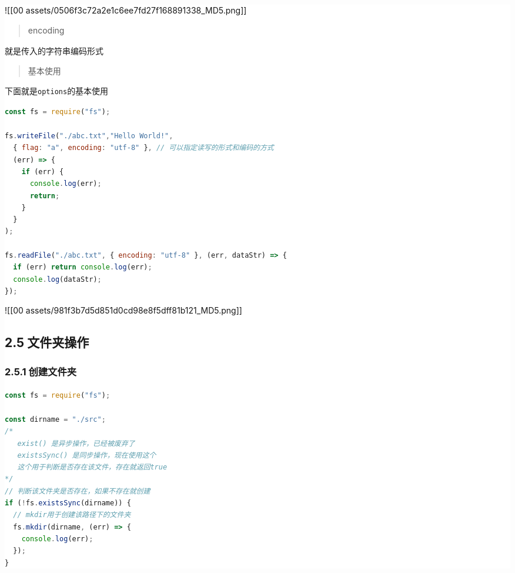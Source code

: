![[00 assets/0506f3c72a2e1c6ee7fd27f168891338_MD5.png]]

> encoding

就是传入的字符串编码形式

> 基本使用

下面就是`options`的基本使用

```javascript
const fs = require("fs");

fs.writeFile("./abc.txt","Hello World!",
  { flag: "a", encoding: "utf-8" }, // 可以指定读写的形式和编码的方式
  (err) => {
    if (err) {
      console.log(err);
      return;
    }
  }
);

fs.readFile("./abc.txt", { encoding: "utf-8" }, (err, dataStr) => {
  if (err) return console.log(err);
  console.log(dataStr);
});
```

![[00 assets/981f3b7d5d851d0cd98e8f5dff81b121_MD5.png]]

## 2.5 文件夹操作

### 2.5.1 创建文件夹

```javascript
const fs = require("fs");

const dirname = "./src";
/*
   exist() 是异步操作，已经被废弃了
   existsSync() 是同步操作，现在使用这个
   这个用于判断是否存在该文件，存在就返回true
*/
// 判断该文件夹是否存在，如果不存在就创建
if (!fs.existsSync(dirname)) {
  // mkdir用于创建该路径下的文件夹
  fs.mkdir(dirname, (err) => {
    console.log(err);
  });
}
```
